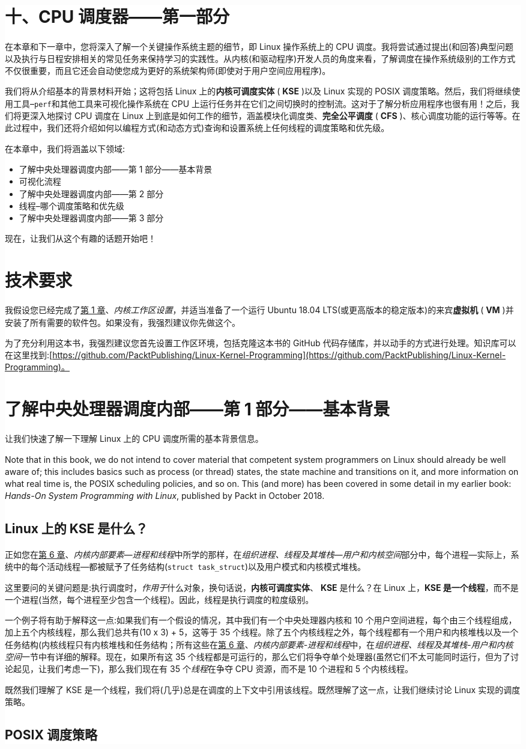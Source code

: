# 十、CPU 调度器——第一部分

在本章和下一章中，您将深入了解一个关键操作系统主题的细节，即 Linux 操作系统上的 CPU 调度。我将尝试通过提出(和回答)典型问题以及执行与日程安排相关的常见任务来保持学习的实践性。从内核(和驱动程序)开发人员的角度来看，了解调度在操作系统级别的工作方式不仅很重要，而且它还会自动使您成为更好的系统架构师(即使对于用户空间应用程序)。

我们将从介绍基本的背景材料开始；这将包括 Linux 上的**内核可调度实体** ( **KSE** )以及 Linux 实现的 POSIX 调度策略。然后，我们将继续使用工具–`perf`和其他工具来可视化操作系统在 CPU 上运行任务并在它们之间切换时的控制流。这对于了解分析应用程序也很有用！之后，我们将更深入地探讨 CPU 调度在 Linux 上到底是如何工作的细节，涵盖模块化调度类、**完全公平调度** ( **CFS** )、核心调度功能的运行等等。在此过程中，我们还将介绍如何以编程方式(和动态方式)查询和设置系统上任何线程的调度策略和优先级。

在本章中，我们将涵盖以下领域:

*   了解中央处理器调度内部——第 1 部分——基本背景
*   可视化流程
*   了解中央处理器调度内部——第 2 部分
*   线程–哪个调度策略和优先级
*   了解中央处理器调度内部——第 3 部分

现在，让我们从这个有趣的话题开始吧！

# 技术要求

我假设您已经完成了[第 1 章](01.html)、*内核工作区设置*，并适当准备了一个运行 Ubuntu 18.04 LTS(或更高版本的稳定版本)的来宾**虚拟机** ( **VM** )并安装了所有需要的软件包。如果没有，我强烈建议你先做这个。

为了充分利用这本书，我强烈建议您首先设置工作区环境，包括克隆这本书的 GitHub 代码存储库，并以动手的方式进行处理。知识库可以在这里找到:[https://github.com/PacktPublishing/Linux-Kernel-Programming](https://github.com/PacktPublishing/Linux-Kernel-Programming)。

# 了解中央处理器调度内部——第 1 部分——基本背景

让我们快速了解一下理解 Linux 上的 CPU 调度所需的基本背景信息。

Note that in this book, we do not intend to cover material that competent system programmers on Linux should already be well aware of; this includes basics such as process (or thread) states, the state machine and transitions on it, and more information on what real time is, the POSIX scheduling policies, and so on. This (and more) has been covered in some detail in my earlier book: *Hands-On System Programming with Linux*, published by Packt in October 2018.

## Linux 上的 KSE 是什么？

正如您在[第 6 章](06.html)、*内核内部要素—进程和线程*中所学的那样，在*组织进程、线程及其堆栈—用户和内核空间*部分中，每个进程—实际上，系统中的每个活动线程—都被赋予了任务结构(`struct task_struct`)以及用户模式和内核模式堆栈。

这里要问的关键问题是:执行调度时，*作用于*什么对象，换句话说，**内核可调度实体**、 **KSE** 是什么？在 Linux 上，**KSE 是一个线程**，而不是一个进程(当然，每个进程至少包含一个线程)。因此，线程是执行调度的粒度级别。

一个例子将有助于解释这一点:如果我们有一个假设的情况，其中我们有一个中央处理器内核和 10 个用户空间进程，每个由三个线程组成，加上五个内核线程，那么我们总共有(10 x 3) + 5，这等于 35 个线程。除了五个内核线程之外，每个线程都有一个用户和内核堆栈以及一个任务结构(内核线程只有内核堆栈和任务结构；所有这些在[第 6 章](06.html)、*内核内部要素-进程和线程*中，在*组织进程、线程及其堆栈-用户和内核空间*一节中有详细的解释。现在，如果所有这 35 个线程都是可运行的，那么它们将争夺单个处理器(虽然它们不太可能同时运行，但为了讨论起见，让我们考虑一下)，那么我们现在有 35 个*线程*在争夺 CPU 资源，而不是 10 个进程和 5 个内核线程。

既然我们理解了 KSE 是一个线程，我们将(几乎)总是在调度的上下文中引用该线程。既然理解了这一点，让我们继续讨论 Linux 实现的调度策略。

## POSIX 调度策略
